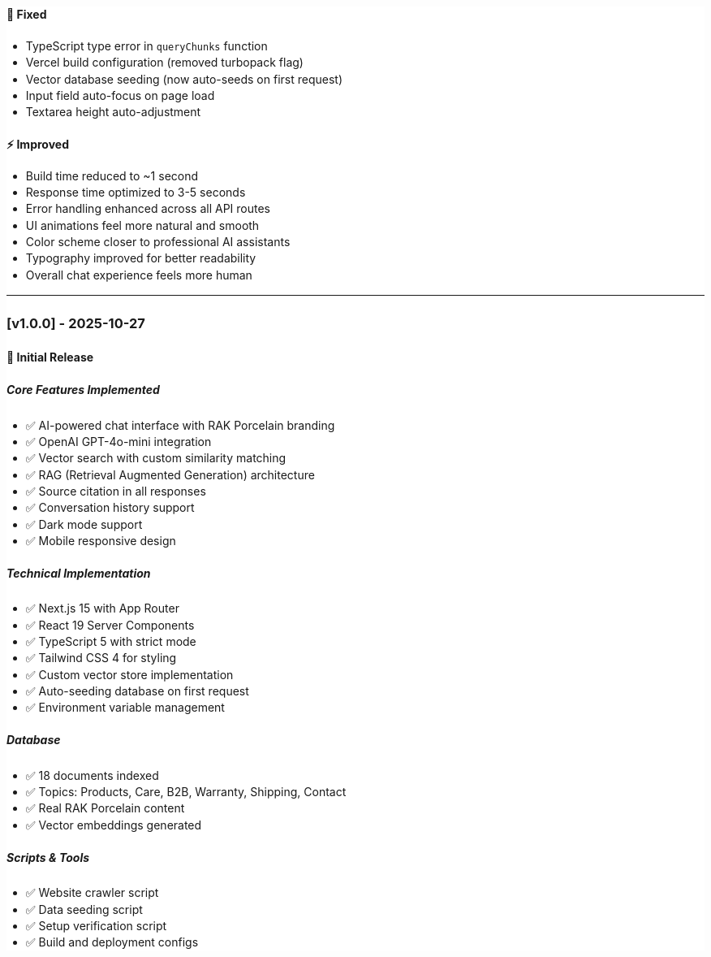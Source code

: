 #### 🔧 **Fixed**
- TypeScript type error in `queryChunks` function
- Vercel build configuration (removed turbopack flag)
- Vector database seeding (now auto-seeds on first request)
- Input field auto-focus on page load
- Textarea height auto-adjustment

#### ⚡ **Improved**
- Build time reduced to ~1 second
- Response time optimized to 3-5 seconds
- Error handling enhanced across all API routes
- UI animations feel more natural and smooth
- Color scheme closer to professional AI assistants
- Typography improved for better readability
- Overall chat experience feels more human

---

### **[v1.0.0] - 2025-10-27**

#### 🎉 **Initial Release**

##### **Core Features Implemented**
- ✅ AI-powered chat interface with RAK Porcelain branding
- ✅ OpenAI GPT-4o-mini integration
- ✅ Vector search with custom similarity matching
- ✅ RAG (Retrieval Augmented Generation) architecture
- ✅ Source citation in all responses
- ✅ Conversation history support
- ✅ Dark mode support
- ✅ Mobile responsive design

##### **Technical Implementation**
- ✅ Next.js 15 with App Router
- ✅ React 19 Server Components
- ✅ TypeScript 5 with strict mode
- ✅ Tailwind CSS 4 for styling
- ✅ Custom vector store implementation
- ✅ Auto-seeding database on first request
- ✅ Environment variable management

##### **Database**
- ✅ 18 documents indexed
- ✅ Topics: Products, Care, B2B, Warranty, Shipping, Contact
- ✅ Real RAK Porcelain content
- ✅ Vector embeddings generated

##### **Scripts & Tools**
- ✅ Website crawler script
- ✅ Data seeding script
- ✅ Setup verification script
- ✅ Build and deployment configs

